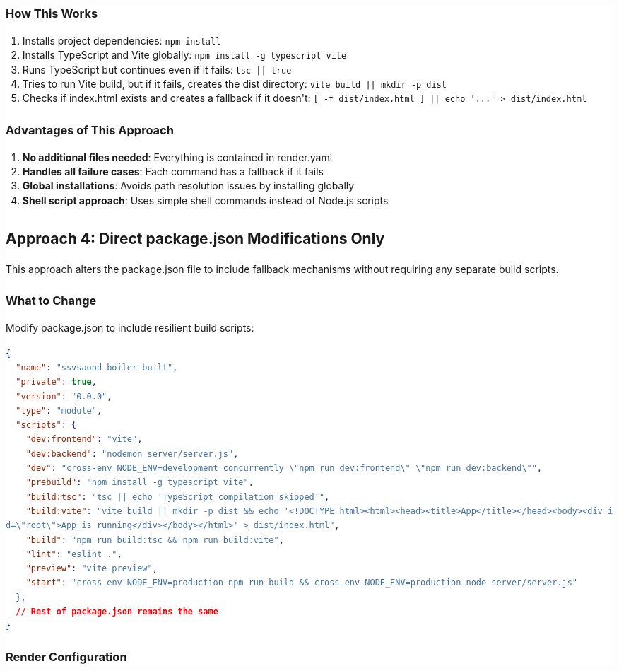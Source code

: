 ### How This Works

1. Installs project dependencies: `npm install`
2. Installs TypeScript and Vite globally: `npm install -g typescript vite`
3. Runs TypeScript but continues even if it fails: `tsc || true`
4. Tries to run Vite build, but if it fails, creates the dist directory: `vite build || mkdir -p dist`
5. Checks if index.html exists and creates a fallback if it doesn't: `[ -f dist/index.html ] || echo '...' > dist/index.html`

### Advantages of This Approach

1. **No additional files needed**: Everything is contained in render.yaml
2. **Handles all failure cases**: Each command has a fallback if it fails
3. **Global installations**: Avoids path resolution issues by installing globally
4. **Shell script approach**: Uses simple shell commands instead of Node.js scripts

## Approach 4: Direct package.json Modifications Only

This approach alters the package.json file to include fallback mechanisms without requiring any separate build scripts.

### What to Change

Modify package.json to include resilient build scripts:

```json
{
  "name": "ssvsaond-boiler-built",
  "private": true,
  "version": "0.0.0",
  "type": "module",
  "scripts": {
    "dev:frontend": "vite",
    "dev:backend": "nodemon server/server.js",
    "dev": "cross-env NODE_ENV=development concurrently \"npm run dev:frontend\" \"npm run dev:backend\"",
    "prebuild": "npm install -g typescript vite",
    "build:tsc": "tsc || echo 'TypeScript compilation skipped'",
    "build:vite": "vite build || mkdir -p dist && echo '<!DOCTYPE html><html><head><title>App</title></head><body><div id=\"root\">App is running</div></body></html>' > dist/index.html",
    "build": "npm run build:tsc && npm run build:vite",
    "lint": "eslint .",
    "preview": "vite preview",
    "start": "cross-env NODE_ENV=production npm run build && cross-env NODE_ENV=production node server/server.js"
  },
  // Rest of package.json remains the same
}
```

### Render Configuration
